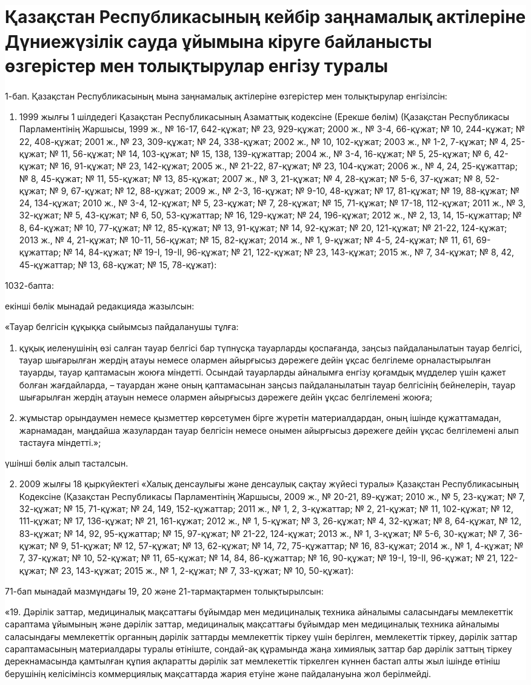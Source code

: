 # Қазақстан Республикасының кейбір заңнамалық актілеріне Дүниежүзілік сауда ұйымына кіруге байланысты өзгерістер мен толықтырулар енгізу туралы

1-бап. Қазақстан Республикасының мына заңнамалық актілеріне өзгерістер мен толықтырулар енгізілсін:

1. 1999 жылғы 1 шілдедегі Қазақстан Республикасының Азаматтық кодексіне (Ерекше бөлім) (Қазақстан Республикасы Парламентінің Жаршысы, 1999 ж., № 16-17, 642-құжат; № 23, 929-құжат; 2000 ж., № 3-4, 66-құжат; № 10, 244-құжат; № 22, 408-құжат; 2001 ж., № 23, 309-құжат; № 24, 338-құжат; 2002 ж., № 10, 102-құжат; 2003 ж., № 1-2, 7-құжат; № 4, 25-құжат; № 11, 56-құжат; № 14, 103-құжат; № 15, 138, 139-құжаттар; 2004 ж., № 3-4, 16-құжат; № 5, 25-құжат; № 6, 42-құжат; № 16, 91-құжат; № 23, 142-құжат; 2005 ж., № 21-22, 87-құжат; № 23, 104-құжат; 2006 ж., № 4, 24, 25-құжаттар; № 8, 45-құжат; № 11, 55-құжат; № 13, 85-құжат; 2007 ж., № 3, 21-құжат; № 4, 28-құжат; № 5-6, 37-құжат; № 8, 52-құжат; № 9, 67-құжат; № 12, 88-құжат; 2009 ж., № 2-3, 16-құжат; № 9-10, 48-құжат; № 17, 81-құжат; № 19, 88-құжат; № 24, 134-құжат; 2010 ж., № 3-4, 12-құжат; № 5, 23-құжат; № 7, 28-құжат; № 15, 71-құжат; № 17-18, 112-құжат; 2011 ж., № 3, 32-құжат; № 5, 43-құжат; № 6, 50, 53-құжаттар; № 16, 129-құжат; № 24, 196-құжат; 2012 ж., № 2, 13, 14, 15-құжаттар; № 8, 64-құжат; № 10, 77-құжат; № 12, 85-құжат; № 13, 91-құжат; № 14, 92-құжат; № 20, 121-құжат; № 21-22, 124-құжат; 2013 ж., № 4, 21-құжат; № 10-11, 56-құжат; № 15, 82-құжат; 2014 ж., № 1, 9-құжат; № 4-5, 24-құжат; № 11, 61, 69-құжаттар; № 14, 84-құжат; № 19-І, 19-ІІ, 96-құжат; № 21, 122-құжат; № 23, 143-құжат; 2015 ж., № 7, 34-құжат; № 8, 42, 45-құжаттар; № 13, 68-құжат; № 15, 78-құжат):

1032-бапта:

екінші бөлік мынадай редакцияда жазылсын:

«Тауар белгiсiн құқыққа сыйымсыз пайдаланушы тұлға:

1) құқық иеленушінің өзі салған тауар белгісі бар түпнұсқа тауарларды қоспағанда, заңсыз пайдаланылатын тауар белгісі, тауар шығарылған жердің атауы немесе олармен айырғысыз дәрежеге дейiн ұқсас белгiлеме орналастырылған тауарды, тауар қаптамасын жоюға мiндеттi. Осындай тауарларды айналымға енгізу қоғамдық мүдделер үшін қажет болған жағдайларда, – тауардан және оның қаптамасынан заңсыз пайдаланылатын тауар белгісінің бейнелерін, тауар шығарылған жердің атауын немесе олармен айырғысыз дәрежеге дейiн ұқсас белгiлемені жоюға;

2) жұмыстар орындаумен немесе қызметтер көрсетумен бірге жүретін материалдардан, оның ішінде құжаттамадан, жарнамадан, маңдайша жазулардан тауар белгісін немесе онымен айырғысыз дәрежеге дейiн ұқсас белгiлемені алып тастауға міндетті.»;

үшінші бөлік алып тасталсын.

2. 2009 жылғы 18 қыркүйектегі «Халық денсаулығы және денсаулық сақтау жүйесі туралы» Қазақстан Республикасының Кодексіне (Қазақстан Республикасы Парламентінің Жаршысы, 2009 ж., № 20-21, 89-құжат; 2010 ж., № 5, 23-құжат; № 7, 32-құжат; № 15, 71-құжат; № 24, 149, 152-құжаттар; 2011 ж., № 1, 2, 3-құжаттар; № 2, 21-құжат; № 11, 102-құжат; № 12, 111-құжат; № 17, 136-құжат; № 21, 161-құжат; 2012 ж., № 1, 5-құжат; № 3, 26-құжат; № 4, 32-құжат; № 8, 64-құжат, № 12, 83-құжат; № 14, 92, 95-құжаттар; № 15, 97-құжат; № 21-22, 124-құжат; 2013 ж., № 1, 3-құжат; № 5-6, 30-құжат; № 7, 36-құжат; № 9, 51-құжат; № 12, 57-құжат; № 13, 62-құжат; № 14, 72, 75-құжаттар; № 16, 83-құжат; 2014 ж., № 1, 4-құжат; № 7, 37-құжат; № 10, 52-құжат; № 11, 65-құжат; № 14, 84, 86-құжаттар; № 16, 90-құжат; № 19-І, 19-ІІ, 96-құжат; № 21, 122-құжат; № 23, 143-құжат; 2015 ж., № 1, 2-құжат; № 7, 33-құжат; № 10, 50-құжат):

71-бап мынадай мазмұндағы 19, 20 және 21-тармақтармен толықтырылсын:

«19. Дәрілік заттар, медициналық мақсаттағы бұйымдар мен медициналық техника айналымы саласындағы мемлекеттік сараптама ұйымының және дәрілік заттар, медициналық мақсаттағы бұйымдар мен медициналық техника айналымы саласындағы мемлекеттік органның дәрілік заттарды мемлекеттік тіркеу үшін берілген, мемлекеттік тіркеу, дәрілік заттар сараптамасының материалдары туралы өтініште, сондай-ақ құрамында жаңа химиялық заттар бар дәрілік заттың тіркеу дерекнамасында қамтылған құпия ақпаратты дәрілік зат мемлекеттік тіркелген күннен бастап алты жыл ішінде өтініш берушінің келісімінсіз коммерциялық мақсаттарда жария етуіне және пайдалануына жол берілмейді.
